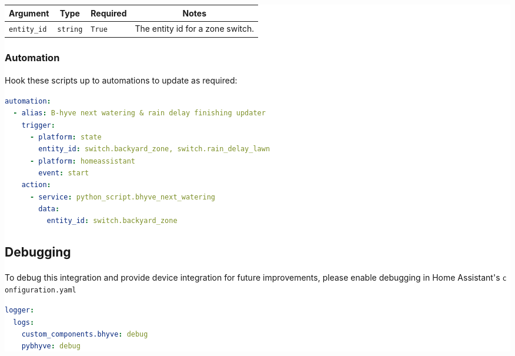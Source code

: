 | Argument    | Type     | Required | Notes                            |
| ----------- | -------- | -------- | -------------------------------- |
| `entity_id` | `string` | `True`   | The entity id for a zone switch. |

### Automation

Hook these scripts up to automations to update as required:

```yaml
automation:
  - alias: B-hyve next watering & rain delay finishing updater
    trigger:
      - platform: state
        entity_id: switch.backyard_zone, switch.rain_delay_lawn
      - platform: homeassistant
        event: start
    action:
      - service: python_script.bhyve_next_watering
        data:
          entity_id: switch.backyard_zone
```

## Debugging

To debug this integration and provide device integration for future improvements, please enable debugging in Home Assistant's `configuration.yaml`

```yaml
logger:
  logs:
    custom_components.bhyve: debug
    pybhyve: debug
```

